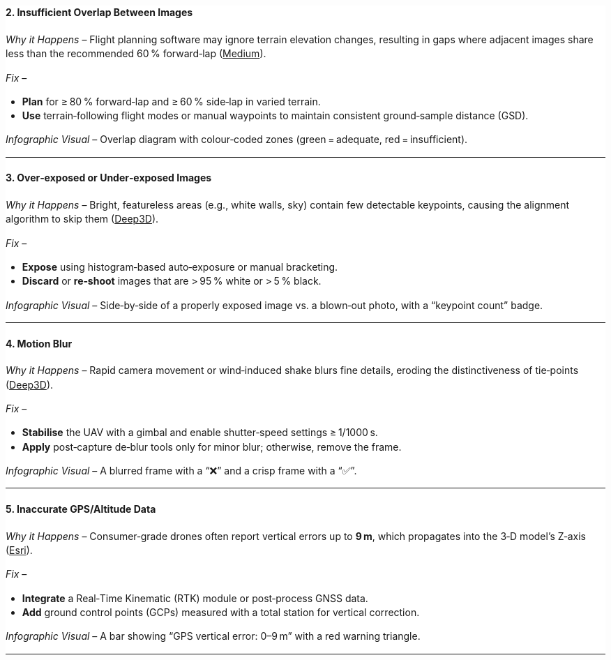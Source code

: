 
#### 2. Insufficient Overlap Between Images  

*Why it Happens* – Flight planning software may ignore terrain elevation changes, resulting in gaps where adjacent images share less than the recommended 60 % forward‑lap ([Medium](https://wizardofaz.medium.com/reality-capture-alignment-tips-fixes-d49371ee6643)).  

*Fix* –  
- **Plan** for ≥ 80 % forward‑lap and ≥ 60 % side‑lap in varied terrain.  
- **Use** terrain‑following flight modes or manual waypoints to maintain consistent ground‑sample distance (GSD).  

*Infographic Visual* – Overlap diagram with colour‑coded zones (green = adequate, red = insufficient).  

---  

#### 3. Over‑exposed or Under‑exposed Images  

*Why it Happens* – Bright, featureless areas (e.g., white walls, sky) contain few detectable keypoints, causing the alignment algorithm to skip them ([Deep3D](https://deep3d.co.uk/2019/03/08/aligning-the-images-why-things-go-wrong/)).  

*Fix* –  
- **Expose** using histogram‑based auto‑exposure or manual bracketing.  
- **Discard** or **re‑shoot** images that are > 95 % white or > 5 % black.  

*Infographic Visual* – Side‑by‑side of a properly exposed image vs. a blown‑out photo, with a “keypoint count” badge.  

---  

#### 4. Motion Blur  

*Why it Happens* – Rapid camera movement or wind‑induced shake blurs fine details, eroding the distinctiveness of tie‑points ([Deep3D](https://deep3d.co.uk/2019/03/08/aligning-the-images-why-things-go-wrong/)).  

*Fix* –  
- **Stabilise** the UAV with a gimbal and enable shutter‑speed settings ≥ 1/1000 s.  
- **Apply** post‑capture de‑blur tools only for minor blur; otherwise, remove the frame.  

*Infographic Visual* – A blurred frame with a “❌” and a crisp frame with a “✅”.  

---  

#### 5. Inaccurate GPS/Altitude Data  

*Why it Happens* – Consumer‑grade drones often report vertical errors up to **9 m**, which propagates into the 3‑D model’s Z‑axis ([Esri](https://www.esri.com/arcgis-blog/products/drone2map/imagery/troubleshooting-common-drone2map-issues)).  

*Fix* –  
- **Integrate** a Real‑Time Kinematic (RTK) module or post‑process GNSS data.  
- **Add** ground control points (GCPs) measured with a total station for vertical correction.  

*Infographic Visual* – A bar showing “GPS vertical error: 0–9 m” with a red warning triangle.  

---  